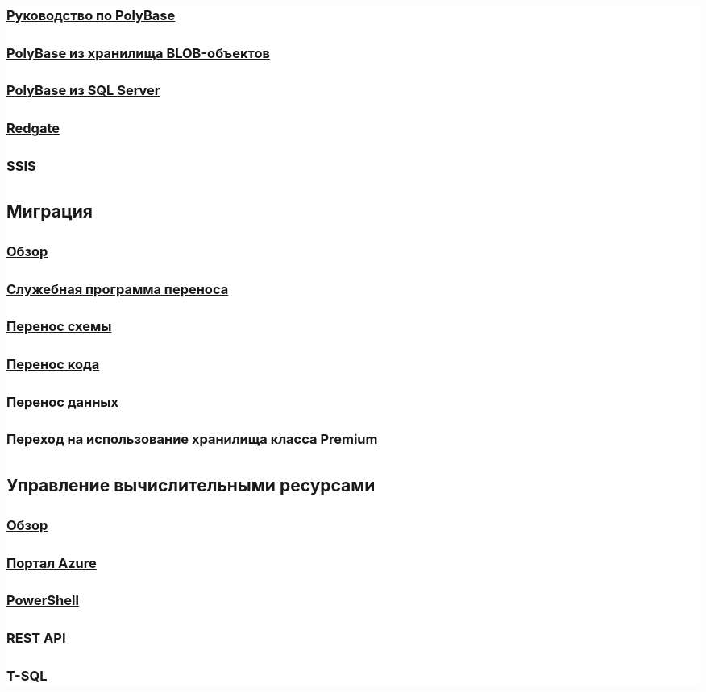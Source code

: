 ### [Руководство по PolyBase](sql-data-warehouse-load-polybase-guide.md)

### [PolyBase из хранилища BLOB-объектов](sql-data-warehouse-load-from-azure-blob-storage-with-polybase.md)

### [PolyBase из SQL Server](sql-data-warehouse-load-from-sql-server-with-polybase.md)

### [Redgate](sql-data-warehouse-load-with-redgate.md)

### [SSIS](sql-data-warehouse-load-from-sql-server-with-integration-services.md)


## Миграция


### [Обзор](sql-data-warehouse-overview-migrate.md)

### [Служебная программа переноса](sql-data-warehouse-migrate-migration-utility.md)

### [Перенос схемы](sql-data-warehouse-migrate-schema.md)

### [Перенос кода](sql-data-warehouse-migrate-code.md)

### [Перенос данных](sql-data-warehouse-migrate-data.md)

### [Переход на использование хранилища класса Premium](sql-data-warehouse-migrate-to-premium-storage.md)


## Управление вычислительными ресурсами


### [Обзор](sql-data-warehouse-manage-compute-overview.md)

### [Портал Azure](sql-data-warehouse-manage-compute-portal.md)

### [PowerShell](sql-data-warehouse-manage-compute-powershell.md)

### [REST API](sql-data-warehouse-manage-compute-rest-api.md)

### [T-SQL](sql-data-warehouse-manage-compute-tsql.md)
